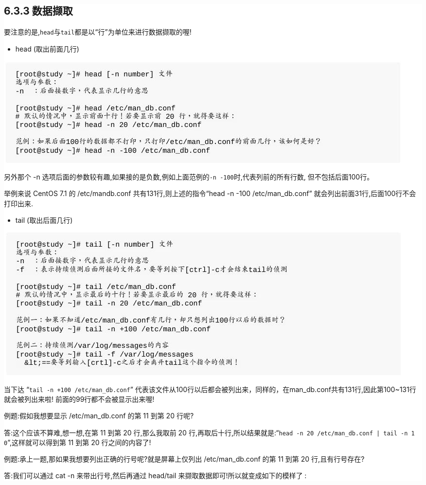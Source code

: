 ## 6.3.3	数据撷取

要注意的是,`head`与`tail`都是以“行”为单位来进行数据撷取的喔!

- head	(取出前面几行)

![](./images/6.3.3.0.jpg)

另外那个 -n 选项后面的参数较有趣,如果接的是负数,例如上面范例的`-n -100`时,代表列前的所有行数,	但不包括后面100行。

举例来说 CentOS 7.1	的 /etc/mandb.conf 共有131行,则上述的指令“head -n	-100 /etc/man_db.conf”	就会列出前面31行,后面100行不会打印出来.

- tail	(取出后面几行)

![](./images/6.3.3.1.jpg)

当下达 “`tail -n +100 /etc/man_db.conf`” 代表该文件从100行以后都会被列出来，同样的，在man_db.conf共有131行,因此第100~131行就会被列出来啦!	前面的99行都不会被显示出来喔!

例题:假如我想要显示	/etc/man_db.conf	的第	11	到第	20	行呢?

答:这个应该不算难,想一想,在第 11 到第 20 行,那么我取前 20 行,再取后十行,所以结果就是:“`head -n 20 /etc/man_db.conf | tail -n	10`”,这样就可以得到第 11 到第 20 行之间的内容了!

例题:承上一题,那如果我想要列出正确的行号呢?就是屏幕上仅列出	/etc/man_db.conf 的第	11	到第	20	行,且有行号存在?

答:我们可以通过 cat -n 来带出行号,然后再通过 head/tail 来撷取数据即可!所以就变成如下的模样了 :

